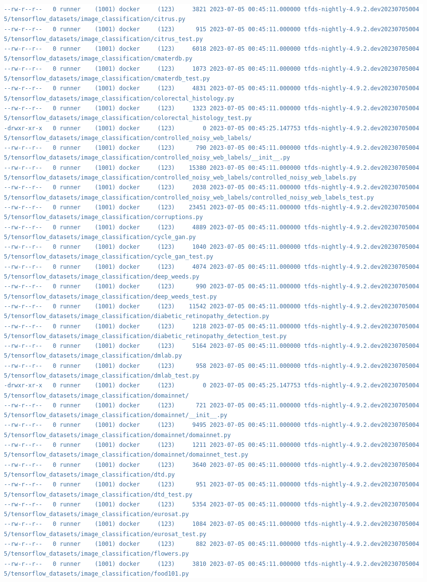 ```diff
--rw-r--r--   0 runner    (1001) docker     (123)     3821 2023-07-05 00:45:11.000000 tfds-nightly-4.9.2.dev202307050045/tensorflow_datasets/image_classification/citrus.py
--rw-r--r--   0 runner    (1001) docker     (123)      915 2023-07-05 00:45:11.000000 tfds-nightly-4.9.2.dev202307050045/tensorflow_datasets/image_classification/citrus_test.py
--rw-r--r--   0 runner    (1001) docker     (123)     6018 2023-07-05 00:45:11.000000 tfds-nightly-4.9.2.dev202307050045/tensorflow_datasets/image_classification/cmaterdb.py
--rw-r--r--   0 runner    (1001) docker     (123)     1073 2023-07-05 00:45:11.000000 tfds-nightly-4.9.2.dev202307050045/tensorflow_datasets/image_classification/cmaterdb_test.py
--rw-r--r--   0 runner    (1001) docker     (123)     4831 2023-07-05 00:45:11.000000 tfds-nightly-4.9.2.dev202307050045/tensorflow_datasets/image_classification/colorectal_histology.py
--rw-r--r--   0 runner    (1001) docker     (123)     1323 2023-07-05 00:45:11.000000 tfds-nightly-4.9.2.dev202307050045/tensorflow_datasets/image_classification/colorectal_histology_test.py
-drwxr-xr-x   0 runner    (1001) docker     (123)        0 2023-07-05 00:45:25.147753 tfds-nightly-4.9.2.dev202307050045/tensorflow_datasets/image_classification/controlled_noisy_web_labels/
--rw-r--r--   0 runner    (1001) docker     (123)      790 2023-07-05 00:45:11.000000 tfds-nightly-4.9.2.dev202307050045/tensorflow_datasets/image_classification/controlled_noisy_web_labels/__init__.py
--rw-r--r--   0 runner    (1001) docker     (123)    15380 2023-07-05 00:45:11.000000 tfds-nightly-4.9.2.dev202307050045/tensorflow_datasets/image_classification/controlled_noisy_web_labels/controlled_noisy_web_labels.py
--rw-r--r--   0 runner    (1001) docker     (123)     2038 2023-07-05 00:45:11.000000 tfds-nightly-4.9.2.dev202307050045/tensorflow_datasets/image_classification/controlled_noisy_web_labels/controlled_noisy_web_labels_test.py
--rw-r--r--   0 runner    (1001) docker     (123)    23451 2023-07-05 00:45:11.000000 tfds-nightly-4.9.2.dev202307050045/tensorflow_datasets/image_classification/corruptions.py
--rw-r--r--   0 runner    (1001) docker     (123)     4889 2023-07-05 00:45:11.000000 tfds-nightly-4.9.2.dev202307050045/tensorflow_datasets/image_classification/cycle_gan.py
--rw-r--r--   0 runner    (1001) docker     (123)     1040 2023-07-05 00:45:11.000000 tfds-nightly-4.9.2.dev202307050045/tensorflow_datasets/image_classification/cycle_gan_test.py
--rw-r--r--   0 runner    (1001) docker     (123)     4074 2023-07-05 00:45:11.000000 tfds-nightly-4.9.2.dev202307050045/tensorflow_datasets/image_classification/deep_weeds.py
--rw-r--r--   0 runner    (1001) docker     (123)      990 2023-07-05 00:45:11.000000 tfds-nightly-4.9.2.dev202307050045/tensorflow_datasets/image_classification/deep_weeds_test.py
--rw-r--r--   0 runner    (1001) docker     (123)    11542 2023-07-05 00:45:11.000000 tfds-nightly-4.9.2.dev202307050045/tensorflow_datasets/image_classification/diabetic_retinopathy_detection.py
--rw-r--r--   0 runner    (1001) docker     (123)     1218 2023-07-05 00:45:11.000000 tfds-nightly-4.9.2.dev202307050045/tensorflow_datasets/image_classification/diabetic_retinopathy_detection_test.py
--rw-r--r--   0 runner    (1001) docker     (123)     5164 2023-07-05 00:45:11.000000 tfds-nightly-4.9.2.dev202307050045/tensorflow_datasets/image_classification/dmlab.py
--rw-r--r--   0 runner    (1001) docker     (123)      958 2023-07-05 00:45:11.000000 tfds-nightly-4.9.2.dev202307050045/tensorflow_datasets/image_classification/dmlab_test.py
-drwxr-xr-x   0 runner    (1001) docker     (123)        0 2023-07-05 00:45:25.147753 tfds-nightly-4.9.2.dev202307050045/tensorflow_datasets/image_classification/domainnet/
--rw-r--r--   0 runner    (1001) docker     (123)      721 2023-07-05 00:45:11.000000 tfds-nightly-4.9.2.dev202307050045/tensorflow_datasets/image_classification/domainnet/__init__.py
--rw-r--r--   0 runner    (1001) docker     (123)     9495 2023-07-05 00:45:11.000000 tfds-nightly-4.9.2.dev202307050045/tensorflow_datasets/image_classification/domainnet/domainnet.py
--rw-r--r--   0 runner    (1001) docker     (123)     1211 2023-07-05 00:45:11.000000 tfds-nightly-4.9.2.dev202307050045/tensorflow_datasets/image_classification/domainnet/domainnet_test.py
--rw-r--r--   0 runner    (1001) docker     (123)     3640 2023-07-05 00:45:11.000000 tfds-nightly-4.9.2.dev202307050045/tensorflow_datasets/image_classification/dtd.py
--rw-r--r--   0 runner    (1001) docker     (123)      951 2023-07-05 00:45:11.000000 tfds-nightly-4.9.2.dev202307050045/tensorflow_datasets/image_classification/dtd_test.py
--rw-r--r--   0 runner    (1001) docker     (123)     5354 2023-07-05 00:45:11.000000 tfds-nightly-4.9.2.dev202307050045/tensorflow_datasets/image_classification/eurosat.py
--rw-r--r--   0 runner    (1001) docker     (123)     1084 2023-07-05 00:45:11.000000 tfds-nightly-4.9.2.dev202307050045/tensorflow_datasets/image_classification/eurosat_test.py
--rw-r--r--   0 runner    (1001) docker     (123)      882 2023-07-05 00:45:11.000000 tfds-nightly-4.9.2.dev202307050045/tensorflow_datasets/image_classification/flowers.py
--rw-r--r--   0 runner    (1001) docker     (123)     3810 2023-07-05 00:45:11.000000 tfds-nightly-4.9.2.dev202307050045/tensorflow_datasets/image_classification/food101.py
```